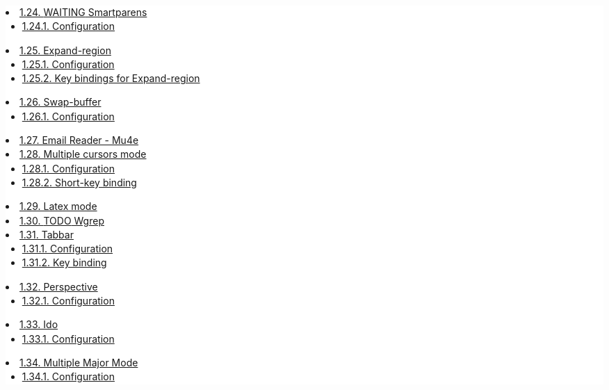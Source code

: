 </li>
<li><a href="#sec-1-24">1.24. <span class="todo WAITING">WAITING</span> Smartparens</a>
<ul>
<li><a href="#sec-1-24-1">1.24.1. Configuration</a></li>
</ul>
</li>
<li><a href="#sec-1-25">1.25. Expand-region</a>
<ul>
<li><a href="#sec-1-25-1">1.25.1. Configuration</a></li>
<li><a href="#sec-1-25-2">1.25.2. Key bindings for Expand-region</a></li>
</ul>
</li>
<li><a href="#sec-1-26">1.26. Swap-buffer</a>
<ul>
<li><a href="#sec-1-26-1">1.26.1. Configuration</a></li>
</ul>
</li>
<li><a href="#sec-1-27">1.27. Email Reader - Mu4e</a></li>
<li><a href="#sec-1-28">1.28. Multiple cursors mode</a>
<ul>
<li><a href="#sec-1-28-1">1.28.1. Configuration</a></li>
<li><a href="#sec-1-28-2">1.28.2. Short-key binding</a></li>
</ul>
</li>
<li><a href="#sec-1-29">1.29. Latex mode</a></li>
<li><a href="#sec-1-30">1.30. <span class="todo TODO">TODO</span> Wgrep</a></li>
<li><a href="#sec-1-31">1.31. Tabbar</a>
<ul>
<li><a href="#sec-1-31-1">1.31.1. Configuration</a></li>
<li><a href="#sec-1-31-2">1.31.2. Key binding</a></li>
</ul>
</li>
<li><a href="#sec-1-32">1.32. Perspective</a>
<ul>
<li><a href="#sec-1-32-1">1.32.1. Configuration</a></li>
</ul>
</li>
<li><a href="#sec-1-33">1.33. Ido</a>
<ul>
<li><a href="#sec-1-33-1">1.33.1. Configuration</a></li>
</ul>
</li>
<li><a href="#sec-1-34">1.34. Multiple Major Mode</a>
<ul>
<li><a href="#sec-1-34-1">1.34.1. Configuration</a></li>
</ul>
</li>
</ul>
</li>
</ul>
</div>
</div>
